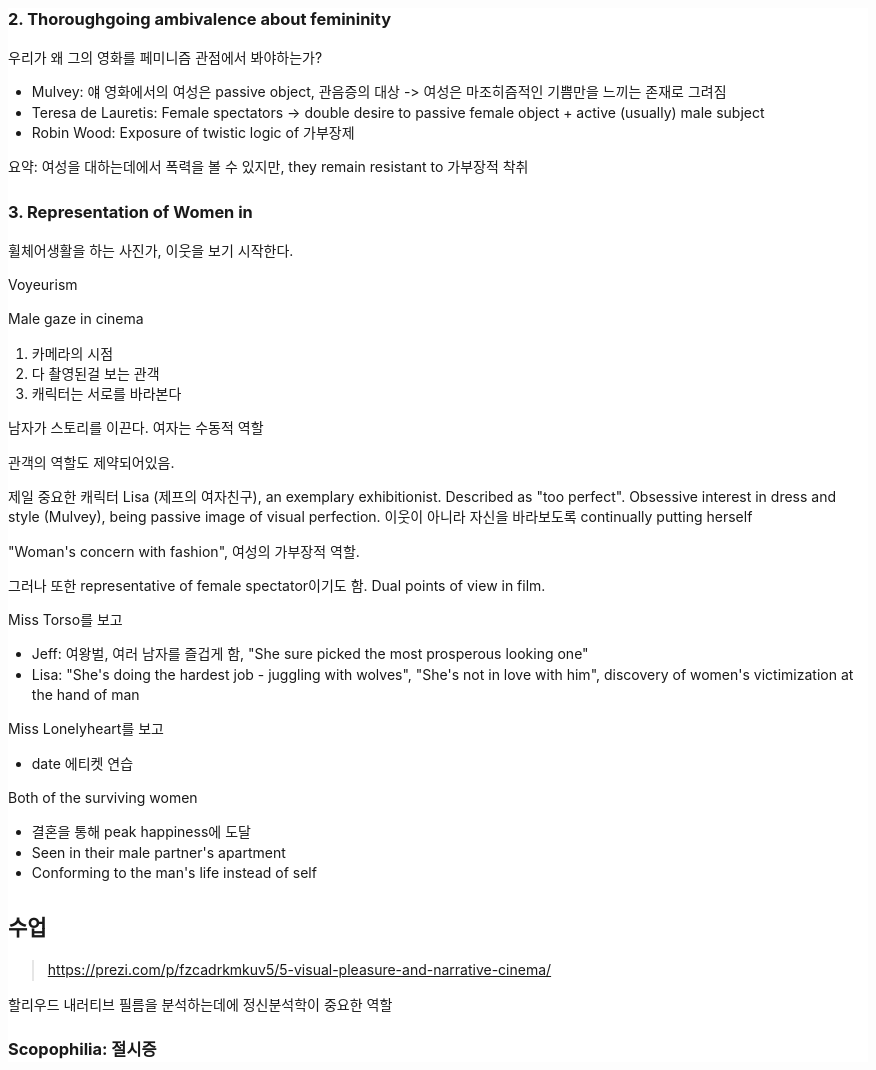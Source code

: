 ### 2. Thoroughgoing ambivalence about femininity
우리가 왜 그의 영화를 페미니즘 관점에서 봐야하는가?

- Mulvey: 얘 영화에서의 여성은 passive object, 관음증의 대상 -> 여성은 마조히즘적인 기쁨만을 느끼는 존재로 그려짐
- Teresa de Lauretis: Female spectators -> double desire to passive female object + active (usually) male subject
- Robin Wood: Exposure of twistic logic of 가부장제

요약: 여성을 대하는데에서 폭력을 볼 수 있지만, they remain resistant to 가부장적 착취

### 3. Representation of Women in <Rear Window>
휠체어생활을 하는 사진가, 이웃을 보기 시작한다.

Voyeurism

Male gaze in cinema

1. 카메라의 시점
2. 다 촬영된걸 보는 관객
3. 캐릭터는 서로를 바라본다

남자가 스토리를 이끈다. 여자는 수동적 역할

관객의 역할도 제약되어있음.

제일 중요한 캐릭터 Lisa (제프의 여자친구), an exemplary exhibitionist. Described as "too perfect". Obsessive interest in dress and style (Mulvey), being passive image of visual perfection. 이웃이 아니라 자신을 바라보도록 continually putting herself

"Woman's concern with fashion", 여성의 가부장적 역할.

그러나 또한 representative of female spectator이기도 함. Dual points of view in film.

Miss Torso를 보고

- Jeff: 여왕벌, 여러 남자를 즐겁게 함, "She sure picked the most prosperous looking one"
- Lisa: "She's doing the hardest job - juggling with wolves", "She's not in love with him", discovery of women's victimization at the hand of man

Miss Lonelyheart를 보고

- date 에티켓 연습

Both of the surviving women

- 결혼을 통해 peak happiness에 도달
- Seen in their male partner's apartment
- Conforming to the man's life instead of self

## 수업
> https://prezi.com/p/fzcadrkmkuv5/5-visual-pleasure-and-narrative-cinema/

할리우드 내러티브 필름을 분석하는데에 정신분석학이 중요한 역할

### Scopophilia: 절시증
